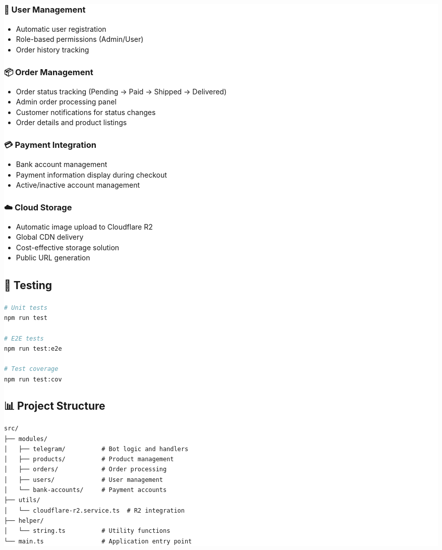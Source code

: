 ### 👥 User Management
- Automatic user registration
- Role-based permissions (Admin/User)
- Order history tracking

### 📦 Order Management
- Order status tracking (Pending → Paid → Shipped → Delivered)
- Admin order processing panel
- Customer notifications for status changes
- Order details and product listings

### 💳 Payment Integration
- Bank account management
- Payment information display during checkout
- Active/inactive account management

### ☁️ Cloud Storage
- Automatic image upload to Cloudflare R2
- Global CDN delivery
- Cost-effective storage solution
- Public URL generation

## 🧪 Testing

```bash
# Unit tests
npm run test

# E2E tests
npm run test:e2e

# Test coverage
npm run test:cov
```

## 📊 Project Structure

```
src/
├── modules/
│   ├── telegram/          # Bot logic and handlers
│   ├── products/          # Product management
│   ├── orders/            # Order processing
│   ├── users/             # User management
│   └── bank-accounts/     # Payment accounts
├── utils/
│   └── cloudflare-r2.service.ts  # R2 integration
├── helper/
│   └── string.ts          # Utility functions
└── main.ts                # Application entry point
```
